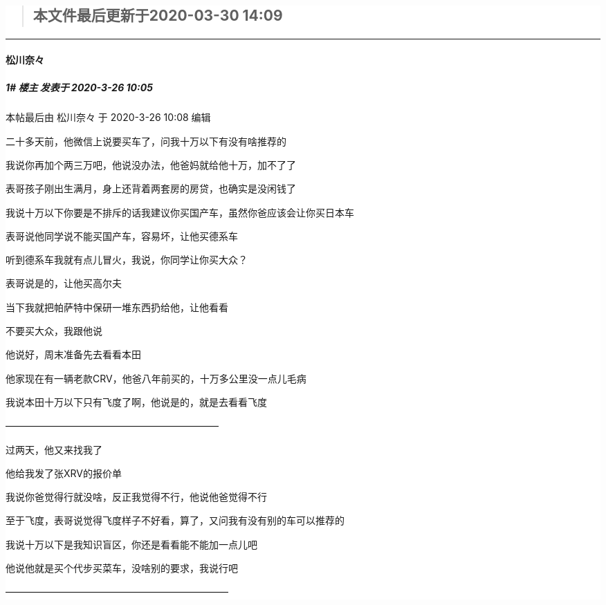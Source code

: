 > ## **本文件最后更新于2020-03-30 14:09** 



-----

####  松川奈々  
##### 1#       楼主       发表于 2020-3-26 10:05



 本帖最后由 松川奈々 于 2020-3-26 10:08 编辑 

二十多天前，他微信上说要买车了，问我十万以下有没有啥推荐的

我说你再加个两三万吧，他说没办法，他爸妈就给他十万，加不了了


表哥孩子刚出生满月，身上还背着两套房的房贷，也确实是没闲钱了


我说十万以下你要是不排斥的话我建议你买国产车，虽然你爸应该会让你买日本车


表哥说他同学说不能买国产车，容易坏，让他买德系车


听到德系车我就有点儿冒火，我说，你同学让你买大众？


表哥说是的，让他买高尔夫


当下我就把帕萨特中保研一堆东西扔给他，让他看看


不要买大众，我跟他说


他说好，周末准备先去看看本田


他家现在有一辆老款CRV，他爸八年前买的，十万多公里没一点儿毛病


我说本田十万以下只有飞度了啊，他说是的，就是去看看飞度


——————————————————————


过两天，他又来找我了


他给我发了张XRV的报价单


我说你爸觉得行就没啥，反正我觉得不行，他说他爸觉得不行


至于飞度，表哥说觉得飞度样子不好看，算了，又问我有没有别的车可以推荐的


我说十万以下是我知识盲区，你还是看看能不能加一点儿吧


他说他就是买个代步买菜车，没啥别的要求，我说行吧


———————————————————————
